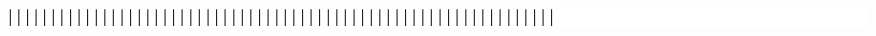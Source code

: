 |      |                              |             |                                                              |                                                              |                                                           |       |
|      |                              |             |                                                              |                                                              |                                                           |       |
|      |                              |             |                                                              |                                                              |                                                           |       |
|      |                              |             |                                                              |                                                              |                                                           |       |
|      |                              |             |                                                              |                                                              |                                                           |       |
|      |                              |             |                                                              |                                                              |                                                           |       |
|      |                              |             |                                                              |                                                              |                                                           |       |
|      |                              |             |                                                              |                                                              |                                                           |       |

